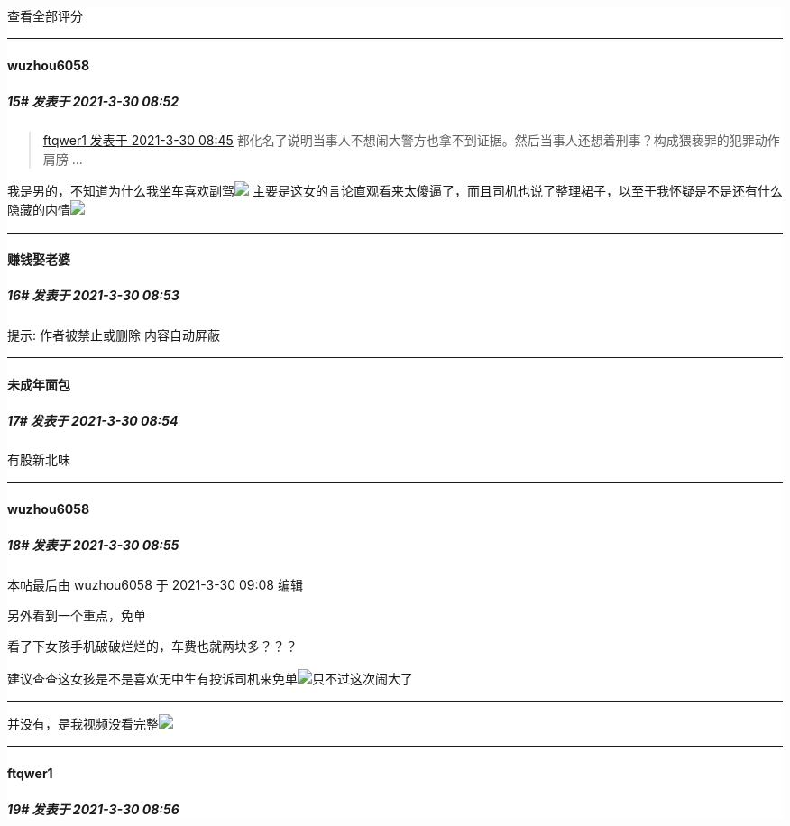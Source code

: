 
查看全部评分


*****

####  wuzhou6058  
##### 15#       发表于 2021-3-30 08:52


<blockquote><a href="httphttps://bbs.saraba1st.com/2b/forum.php?mod=redirect&amp;goto=findpost&amp;pid=50774978&amp;ptid=1995728" target="_blank">ftqwer1 发表于 2021-3-30 08:45</a>
都化名了说明当事人不想闹大警方也拿不到证据。然后当事人还想着刑事？构成猥亵罪的犯罪动作肩膀 ...</blockquote>
我是男的，不知道为什么我坐车喜欢副驾<img src="https://static.saraba1st.com/image/smiley/face2017/068.png" referrerpolicy="no-referrer">
主要是这女的言论直观看来太傻逼了，而且司机也说了整理裙子，以至于我怀疑是不是还有什么隐藏的内情<img src="https://static.saraba1st.com/image/smiley/face2017/068.png" referrerpolicy="no-referrer">


*****

####  赚钱娶老婆  
##### 16#       发表于 2021-3-30 08:53

提示: 作者被禁止或删除 内容自动屏蔽


*****

####  未成年面包  
##### 17#       发表于 2021-3-30 08:54


有股新北味


*****

####  wuzhou6058  
##### 18#       发表于 2021-3-30 08:55


 本帖最后由 wuzhou6058 于 2021-3-30 09:08 编辑 

另外看到一个重点，免单

看了下女孩手机破破烂烂的，车费也就两块多？？？

建议查查这女孩是不是喜欢无中生有投诉司机来免单<img src="https://static.saraba1st.com/image/smiley/face2017/027.png" referrerpolicy="no-referrer">只不过这次闹大了

----

并没有，是我视频没看完整<img src="https://static.saraba1st.com/image/smiley/face2017/068.png" referrerpolicy="no-referrer">


*****

####  ftqwer1  
##### 19#       发表于 2021-3-30 08:56
